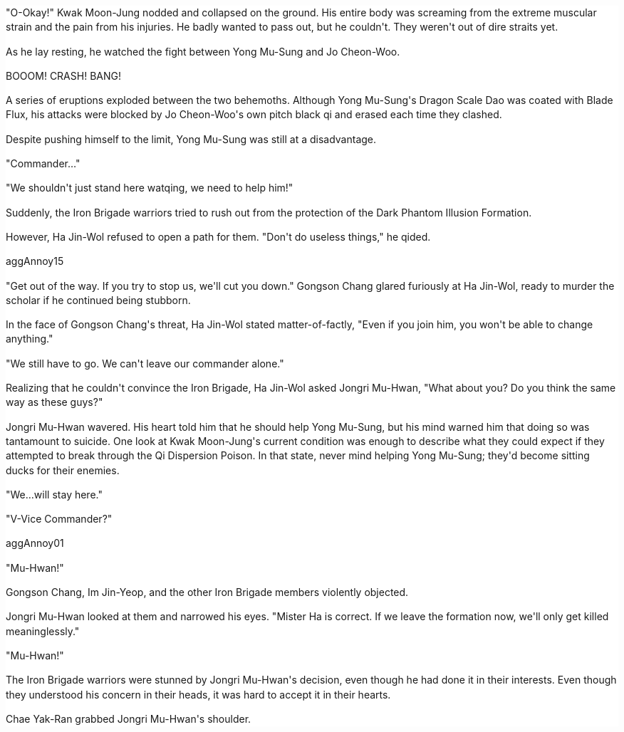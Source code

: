 "O-Okay!" Kwak Moon-Jung nodded and collapsed on the ground. His entire body was screaming from the extreme muscular strain and the pain from his injuries. He badly wanted to pass out, but he couldn't. They weren't out of dire straits yet.

As he lay resting, he watched the fight between Yong Mu-Sung and Jo Cheon-Woo.

BOOOM! CRASH! BANG!

A series of eruptions exploded between the two behemoths. Although Yong Mu-Sung's Dragon Scale Dao was coated with Blade Flux, his attacks were blocked by Jo Cheon-Woo's own pitch black qi and erased each time they clashed.

Despite pushing himself to the limit, Yong Mu-Sung was still at a disadvantage.

"Commander…"

"We shouldn't just stand here watqing, we need to help him!"

Suddenly, the Iron Brigade warriors tried to rush out from the protection of the Dark Phantom Illusion Formation.

However, Ha Jin-Wol refused to open a path for them. "Don't do useless things," he qided.

aggAnnoy15

"Get out of the way. If you try to stop us, we'll cut you down." Gongson Chang glared furiously at Ha Jin-Wol, ready to murder the scholar if he continued being stubborn. 

In the face of Gongson Chang's threat, Ha Jin-Wol stated matter-of-factly, "Even if you join him, you won't be able to change anything."

"We still have to go. We can't leave our commander alone."

Realizing that he couldn't convince the Iron Brigade, Ha Jin-Wol asked Jongri Mu-Hwan, "What about you? Do you think the same way as these guys?"

Jongri Mu-Hwan wavered. His heart told him that he should help Yong Mu-Sung, but his mind warned him that doing so was tantamount to suicide. One look at Kwak Moon-Jung's current condition was enough to describe what they could expect if they attempted to break through the Qi Dispersion Poison. In that state, never mind helping Yong Mu-Sung; they'd become sitting ducks for their enemies.

"We…will stay here."

"V-Vice Commander?"

aggAnnoy01

"Mu-Hwan!"

Gongson Chang, Im Jin-Yeop, and the other Iron Brigade members violently objected.

Jongri Mu-Hwan looked at them and narrowed his eyes. "Mister Ha is correct. If we leave the formation now, we'll only get killed meaninglessly."

"Mu-Hwan!"

The Iron Brigade warriors were stunned by Jongri Mu-Hwan's decision, even though he had done it in their interests. Even though they understood his concern in their heads, it was hard to accept it in their hearts.

Chae Yak-Ran grabbed Jongri Mu-Hwan's shoulder.
